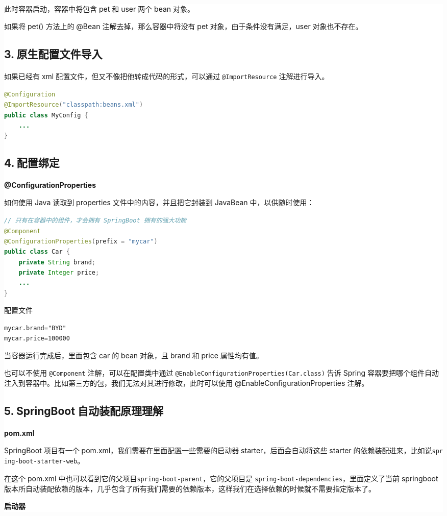 此时容器启动，容器中将包含 pet 和 user 两个 bean 对象。

如果将 pet() 方法上的 @Bean 注解去掉，那么容器中将没有 pet 对象，由于条件没有满足，user 对象也不存在。

## 3. 原生配置文件导入

如果已经有 xml 配置文件，但又不像把他转成代码的形式，可以通过 `@ImportResource` 注解进行导入。

```java
@Configuration
@ImportResource("classpath:beans.xml")
public class MyConfig {
	...
}
```

## 4. 配置绑定

**@ConfigurationProperties**

如何使用 Java 读取到 properties 文件中的内容，并且把它封装到 JavaBean 中，以供随时使用：

```java
// 只有在容器中的组件，才会拥有 SpringBoot 拥有的强大功能
@Component
@ConfigurationProperties(prefix = "mycar")
public class Car {
    private String brand;
    private Integer price;
    ...
}
```

配置文件

```properties
mycar.brand="BYD"
mycar.price=100000
```

当容器运行完成后，里面包含 car 的 bean 对象，且 brand 和 price 属性均有值。

也可以不使用 `@Component` 注解，可以在配置类中通过 `@EnableConfigurationProperties(Car.class)` 告诉 Spring 容器要把哪个组件自动注入到容器中。比如第三方的包，我们无法对其进行修改，此时可以使用 @EnableConfigurationProperties 注解。

## 5. SpringBoot 自动装配原理理解

**pom.xml**

SpringBoot 项目有一个 pom.xml，我们需要在里面配置一些需要的启动器 starter，后面会自动将这些 starter 的依赖装配进来，比如说`spring-boot-starter-web`。

在这个 pom.xml 中也可以看到它的父项目`spring-boot-parent`，它的父项目是 `spring-boot-dependencies`，里面定义了当前 springboot 版本所自动装配依赖的版本，几乎包含了所有我们需要的依赖版本，这样我们在选择依赖的时候就不需要指定版本了。

**启动器**

